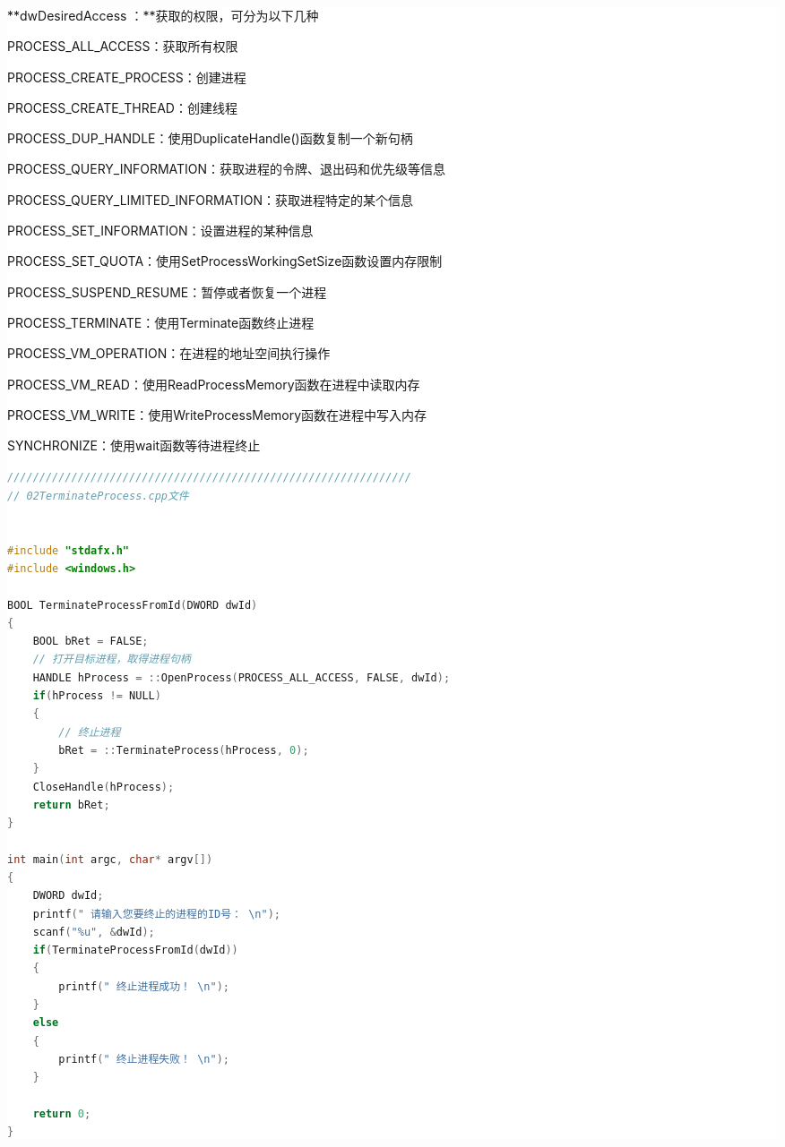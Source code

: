 **dwDesiredAccess ：**获取的权限，可分为以下几种

PROCESS_ALL_ACCESS：获取所有权限

PROCESS_CREATE_PROCESS：创建进程

PROCESS_CREATE_THREAD：创建线程

PROCESS_DUP_HANDLE：使用DuplicateHandle()函数复制一个新句柄

PROCESS_QUERY_INFORMATION：获取进程的令牌、退出码和优先级等信息

PROCESS_QUERY_LIMITED_INFORMATION：获取进程特定的某个信息

PROCESS_SET_INFORMATION：设置进程的某种信息

PROCESS_SET_QUOTA：使用SetProcessWorkingSetSize函数设置内存限制

PROCESS_SUSPEND_RESUME：暂停或者恢复一个进程

PROCESS_TERMINATE：使用Terminate函数终止进程

PROCESS_VM_OPERATION：在进程的地址空间执行操作

PROCESS_VM_READ：使用ReadProcessMemory函数在进程中读取内存

PROCESS_VM_WRITE：使用WriteProcessMemory函数在进程中写入内存

SYNCHRONIZE：使用wait函数等待进程终止



```c
///////////////////////////////////////////////////////////////
// 02TerminateProcess.cpp文件


#include "stdafx.h"
#include <windows.h>

BOOL TerminateProcessFromId(DWORD dwId)
{
	BOOL bRet = FALSE;
	// 打开目标进程，取得进程句柄
	HANDLE hProcess = ::OpenProcess(PROCESS_ALL_ACCESS, FALSE, dwId);
	if(hProcess != NULL)
	{
		// 终止进程
		bRet = ::TerminateProcess(hProcess, 0);
	}
	CloseHandle(hProcess);
	return bRet;
}

int main(int argc, char* argv[])
{
	DWORD dwId;
	printf(" 请输入您要终止的进程的ID号： \n");
	scanf("%u", &dwId);
	if(TerminateProcessFromId(dwId))
	{
		printf(" 终止进程成功！ \n");
	}
	else
	{
		printf(" 终止进程失败！ \n");
	}

	return 0;
}

```
